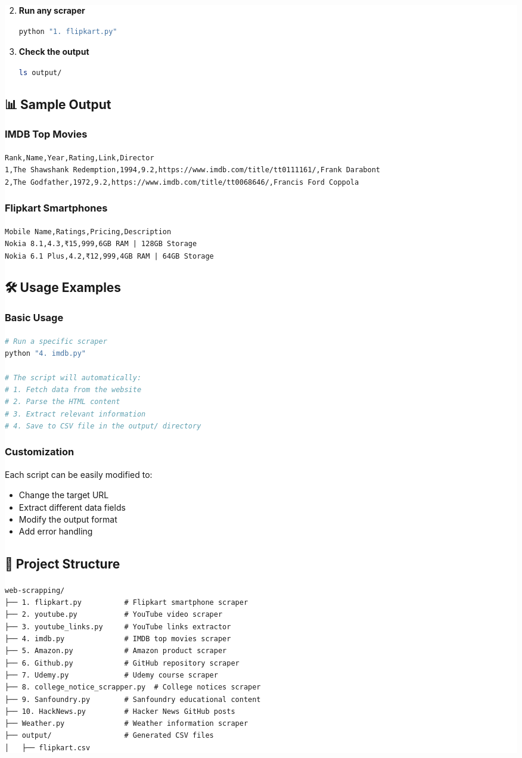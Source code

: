 2. **Run any scraper**
   ```bash
   python "1. flipkart.py"
   ```

3. **Check the output**
   ```bash
   ls output/
   ```

## 📊 Sample Output

### IMDB Top Movies
```csv
Rank,Name,Year,Rating,Link,Director
1,The Shawshank Redemption,1994,9.2,https://www.imdb.com/title/tt0111161/,Frank Darabont
2,The Godfather,1972,9.2,https://www.imdb.com/title/tt0068646/,Francis Ford Coppola
```

### Flipkart Smartphones
```csv
Mobile Name,Ratings,Pricing,Description
Nokia 8.1,4.3,₹15,999,6GB RAM | 128GB Storage
Nokia 6.1 Plus,4.2,₹12,999,4GB RAM | 64GB Storage
```

## 🛠️ Usage Examples

### Basic Usage
```python
# Run a specific scraper
python "4. imdb.py"

# The script will automatically:
# 1. Fetch data from the website
# 2. Parse the HTML content
# 3. Extract relevant information
# 4. Save to CSV file in the output/ directory
```

### Customization
Each script can be easily modified to:
- Change the target URL
- Extract different data fields
- Modify the output format
- Add error handling

## 📁 Project Structure

```
web-scrapping/
├── 1. flipkart.py          # Flipkart smartphone scraper
├── 2. youtube.py           # YouTube video scraper
├── 3. youtube_links.py     # YouTube links extractor
├── 4. imdb.py              # IMDB top movies scraper
├── 5. Amazon.py            # Amazon product scraper
├── 6. Github.py            # GitHub repository scraper
├── 7. Udemy.py             # Udemy course scraper
├── 8. college_notice_scrapper.py  # College notices scraper
├── 9. Sanfoundry.py        # Sanfoundry educational content
├── 10. HackNews.py         # Hacker News GitHub posts
├── Weather.py              # Weather information scraper
├── output/                 # Generated CSV files
│   ├── flipkart.csv
```